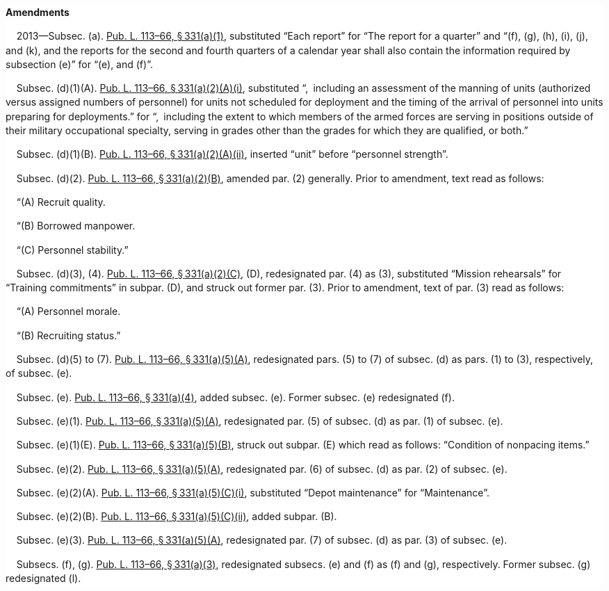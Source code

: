 __Amendments__ 

    2013—Subsec. (a). [Pub. L. 113–66, § 331(a)(1)][/us/pl/113/66/s331/a/1], substituted “Each report” for “The report for a quarter” and “(f), (g), (h), (i), (j), and (k), and the reports for the second and fourth quarters of a calendar year shall also contain the information required by subsection (e)” for “(e), and (f)”.

    Subsec. (d)(1)(A). [Pub. L. 113–66, § 331(a)(2)(A)(i)][/us/pl/113/66/s331/a/2/A/i], substituted “, including an assessment of the manning of units (authorized versus assigned numbers of personnel) for units not scheduled for deployment and the timing of the arrival of personnel into units preparing for deployments.” for “, including the extent to which members of the armed forces are serving in positions outside of their military occupational specialty, serving in grades other than the grades for which they are qualified, or both.”

    Subsec. (d)(1)(B). [Pub. L. 113–66, § 331(a)(2)(A)(ii)][/us/pl/113/66/s331/a/2/A/ii], inserted “unit” before “personnel strength”.

    Subsec. (d)(2). [Pub. L. 113–66, § 331(a)(2)(B)][/us/pl/113/66/s331/a/2/B], amended par. (2) generally. Prior to amendment, text read as follows:

    “(A) Recruit quality.

    “(B) Borrowed manpower.

    “(C) Personnel stability.”

    Subsec. (d)(3), (4). [Pub. L. 113–66, § 331(a)(2)(C)][/us/pl/113/66/s331/a/2/C], (D), redesignated par. (4) as (3), substituted “Mission rehearsals” for “Training commitments” in subpar. (D), and struck out former par. (3). Prior to amendment, text of par. (3) read as follows:

    “(A) Personnel morale.

    “(B) Recruiting status.”

    Subsec. (d)(5) to (7). [Pub. L. 113–66, § 331(a)(5)(A)][/us/pl/113/66/s331/a/5/A], redesignated pars. (5) to (7) of subsec. (d) as pars. (1) to (3), respectively, of subsec. (e).

    Subsec. (e). [Pub. L. 113–66, § 331(a)(4)][/us/pl/113/66/s331/a/4], added subsec. (e). Former subsec. (e) redesignated (f).

    Subsec. (e)(1). [Pub. L. 113–66, § 331(a)(5)(A)][/us/pl/113/66/s331/a/5/A], redesignated par. (5) of subsec. (d) as par. (1) of subsec. (e).

    Subsec. (e)(1)(E). [Pub. L. 113–66, § 331(a)(5)(B)][/us/pl/113/66/s331/a/5/B], struck out subpar. (E) which read as follows: “Condition of nonpacing items.”

    Subsec. (e)(2). [Pub. L. 113–66, § 331(a)(5)(A)][/us/pl/113/66/s331/a/5/A], redesignated par. (6) of subsec. (d) as par. (2) of subsec. (e).

    Subsec. (e)(2)(A). [Pub. L. 113–66, § 331(a)(5)(C)(i)][/us/pl/113/66/s331/a/5/C/i], substituted “Depot maintenance” for “Maintenance”.

    Subsec. (e)(2)(B). [Pub. L. 113–66, § 331(a)(5)(C)(ii)][/us/pl/113/66/s331/a/5/C/ii], added subpar. (B).

    Subsec. (e)(3). [Pub. L. 113–66, § 331(a)(5)(A)][/us/pl/113/66/s331/a/5/A], redesignated par. (7) of subsec. (d) as par. (3) of subsec. (e).

    Subsecs. (f), (g). [Pub. L. 113–66, § 331(a)(3)][/us/pl/113/66/s331/a/3], redesignated subsecs. (e) and (f) as (f) and (g), respectively. Former subsec. (g) redesignated (l).


[/us/pl/104/106/s361/a/1]: https://publicdocs.github.io/go/links?ns=uslm&ref=%2Fus%2Fpl%2F104%2F106%2Fs361%2Fa%2F1
[/us/stat/110/272]: https://publicdocs.github.io/go/links?ns=uslm&ref=%2Fus%2Fstat%2F110%2F272
[/us/pl/104/201/s1121/a]: https://publicdocs.github.io/go/links?ns=uslm&ref=%2Fus%2Fpl%2F104%2F201%2Fs1121%2Fa
[/us/stat/110/2687]: https://publicdocs.github.io/go/links?ns=uslm&ref=%2Fus%2Fstat%2F110%2F2687
[/us/pl/105/85/s322/a/1]: https://publicdocs.github.io/go/links?ns=uslm&ref=%2Fus%2Fpl%2F105%2F85%2Fs322%2Fa%2F1
[/us/stat/111/1673]: https://publicdocs.github.io/go/links?ns=uslm&ref=%2Fus%2Fstat%2F111%2F1673
[/us/pl/106/65/s361/d/3]: https://publicdocs.github.io/go/links?ns=uslm&ref=%2Fus%2Fpl%2F106%2F65%2Fs361%2Fd%2F3
[/us/stat/113/575]: https://publicdocs.github.io/go/links?ns=uslm&ref=%2Fus%2Fstat%2F113%2F575
[/us/pl/110/181/s351/b]: https://publicdocs.github.io/go/links?ns=uslm&ref=%2Fus%2Fpl%2F110%2F181%2Fs351%2Fb
[/us/stat/122/70]: https://publicdocs.github.io/go/links?ns=uslm&ref=%2Fus%2Fstat%2F122%2F70
[/us/pl/113/66/s331/a]: https://publicdocs.github.io/go/links?ns=uslm&ref=%2Fus%2Fpl%2F113%2F66%2Fs331%2Fa
[/us/stat/127/737]: https://publicdocs.github.io/go/links?ns=uslm&ref=%2Fus%2Fstat%2F127%2F737
[/us/pl/113/66/s331/a/1]: https://publicdocs.github.io/go/links?ns=uslm&ref=%2Fus%2Fpl%2F113%2F66%2Fs331%2Fa%2F1
[/us/pl/113/66/s331/a/2/A/i]: https://publicdocs.github.io/go/links?ns=uslm&ref=%2Fus%2Fpl%2F113%2F66%2Fs331%2Fa%2F2%2FA%2Fi
[/us/pl/113/66/s331/a/2/A/ii]: https://publicdocs.github.io/go/links?ns=uslm&ref=%2Fus%2Fpl%2F113%2F66%2Fs331%2Fa%2F2%2FA%2Fii
[/us/pl/113/66/s331/a/2/B]: https://publicdocs.github.io/go/links?ns=uslm&ref=%2Fus%2Fpl%2F113%2F66%2Fs331%2Fa%2F2%2FB
[/us/pl/113/66/s331/a/2/C]: https://publicdocs.github.io/go/links?ns=uslm&ref=%2Fus%2Fpl%2F113%2F66%2Fs331%2Fa%2F2%2FC
[/us/pl/113/66/s331/a/5/A]: https://publicdocs.github.io/go/links?ns=uslm&ref=%2Fus%2Fpl%2F113%2F66%2Fs331%2Fa%2F5%2FA
[/us/pl/113/66/s331/a/4]: https://publicdocs.github.io/go/links?ns=uslm&ref=%2Fus%2Fpl%2F113%2F66%2Fs331%2Fa%2F4
[/us/pl/113/66/s331/a/5/A]: https://publicdocs.github.io/go/links?ns=uslm&ref=%2Fus%2Fpl%2F113%2F66%2Fs331%2Fa%2F5%2FA
[/us/pl/113/66/s331/a/5/B]: https://publicdocs.github.io/go/links?ns=uslm&ref=%2Fus%2Fpl%2F113%2F66%2Fs331%2Fa%2F5%2FB
[/us/pl/113/66/s331/a/5/A]: https://publicdocs.github.io/go/links?ns=uslm&ref=%2Fus%2Fpl%2F113%2F66%2Fs331%2Fa%2F5%2FA
[/us/pl/113/66/s331/a/5/C/i]: https://publicdocs.github.io/go/links?ns=uslm&ref=%2Fus%2Fpl%2F113%2F66%2Fs331%2Fa%2F5%2FC%2Fi
[/us/pl/113/66/s331/a/5/C/ii]: https://publicdocs.github.io/go/links?ns=uslm&ref=%2Fus%2Fpl%2F113%2F66%2Fs331%2Fa%2F5%2FC%2Fii
[/us/pl/113/66/s331/a/5/A]: https://publicdocs.github.io/go/links?ns=uslm&ref=%2Fus%2Fpl%2F113%2F66%2Fs331%2Fa%2F5%2FA
[/us/pl/113/66/s331/a/3]: https://publicdocs.github.io/go/links?ns=uslm&ref=%2Fus%2Fpl%2F113%2F66%2Fs331%2Fa%2F3
[/us/pl/113/66/s331/a/6]: https://publicdocs.github.io/go/links?ns=uslm&ref=%2Fus%2Fpl%2F113%2F66%2Fs331%2Fa%2F6
[/us/pl/113/66/s331/a/3]: https://publicdocs.github.io/go/links?ns=uslm&ref=%2Fus%2Fpl%2F113%2F66%2Fs331%2Fa%2F3
[/us/pl/110/181/s351/b/1]: https://publicdocs.github.io/go/links?ns=uslm&ref=%2Fus%2Fpl%2F110%2F181%2Fs351%2Fb%2F1
[/us/pl/110/181/s351/b/2]: https://publicdocs.github.io/go/links?ns=uslm&ref=%2Fus%2Fpl%2F110%2F181%2Fs351%2Fb%2F2
[/us/pl/106/65/s361/d/3]: https://publicdocs.github.io/go/links?ns=uslm&ref=%2Fus%2Fpl%2F106%2F65%2Fs361%2Fd%2F3
[/us/pl/105/261/s373/d/2]: https://publicdocs.github.io/go/links?ns=uslm&ref=%2Fus%2Fpl%2F105%2F261%2Fs373%2Fd%2F2
[/us/pl/106/65/s361/e]: https://publicdocs.github.io/go/links?ns=uslm&ref=%2Fus%2Fpl%2F106%2F65%2Fs361%2Fe
[/us/pl/105/261/s373/d/2]: https://publicdocs.github.io/go/links?ns=uslm&ref=%2Fus%2Fpl%2F105%2F261%2Fs373%2Fd%2F2
[/us/pl/106/65/s361/d/3]: https://publicdocs.github.io/go/links?ns=uslm&ref=%2Fus%2Fpl%2F106%2F65%2Fs361%2Fd%2F3
[/us/pl/105/85]: https://publicdocs.github.io/go/links?ns=uslm&ref=%2Fus%2Fpl%2F105%2F85
[/us/pl/104/201]: https://publicdocs.github.io/go/links?ns=uslm&ref=%2Fus%2Fpl%2F104%2F201
[/us/usc/t10/s452]: https://publicdocs.github.io/go/links?ns=uslm&ref=%2Fus%2Fusc%2Ft10%2Fs452
[/us/pl/105/261]: https://publicdocs.github.io/go/links?ns=uslm&ref=%2Fus%2Fpl%2F105%2F261
[/us/pl/105/261/s373/d/2]: https://publicdocs.github.io/go/links?ns=uslm&ref=%2Fus%2Fpl%2F105%2F261%2Fs373%2Fd%2F2
[/us/stat/112/1992]: https://publicdocs.github.io/go/links?ns=uslm&ref=%2Fus%2Fstat%2F112%2F1992
[/us/pl/106/65/s361/d/3]: https://publicdocs.github.io/go/links?ns=uslm&ref=%2Fus%2Fpl%2F106%2F65%2Fs361%2Fd%2F3
[/us/stat/113/575]: https://publicdocs.github.io/go/links?ns=uslm&ref=%2Fus%2Fstat%2F113%2F575
[/us/pl/104/106/s361/b]: https://publicdocs.github.io/go/links?ns=uslm&ref=%2Fus%2Fpl%2F104%2F106%2Fs361%2Fb
[/us/stat/110/273]: https://publicdocs.github.io/go/links?ns=uslm&ref=%2Fus%2Fstat%2F110%2F273
[/us/pl/110/181/s351/c/2]: https://publicdocs.github.io/go/links?ns=uslm&ref=%2Fus%2Fpl%2F110%2F181%2Fs351%2Fc%2F2
[/us/stat/122/71]: https://publicdocs.github.io/go/links?ns=uslm&ref=%2Fus%2Fstat%2F122%2F71
[/us/usc/t10/s482]: https://publicdocs.github.io/go/links?ns=uslm&ref=%2Fus%2Fusc%2Ft10%2Fs482
[/us/pl/105/261/s373/d/1]: https://publicdocs.github.io/go/links?ns=uslm&ref=%2Fus%2Fpl%2F105%2F261%2Fs373%2Fd%2F1
[/us/stat/112/1992]: https://publicdocs.github.io/go/links?ns=uslm&ref=%2Fus%2Fstat%2F112%2F1992
[/us/usc/t10/s117/e]: https://publicdocs.github.io/go/links?ns=uslm&ref=%2Fus%2Fusc%2Ft10%2Fs117%2Fe
[/us/pl/106/65/s361/d/3]: https://publicdocs.github.io/go/links?ns=uslm&ref=%2Fus%2Fpl%2F106%2F65%2Fs361%2Fd%2F3
[/us/stat/113/575]: https://publicdocs.github.io/go/links?ns=uslm&ref=%2Fus%2Fstat%2F113%2F575
[/us/pl/105/85/s322/b]: https://publicdocs.github.io/go/links?ns=uslm&ref=%2Fus%2Fpl%2F105%2F85%2Fs322%2Fb
[/us/stat/111/1675]: https://publicdocs.github.io/go/links?ns=uslm&ref=%2Fus%2Fstat%2F111%2F1675
[/us/pl/105/85/s322/d]: https://publicdocs.github.io/go/links?ns=uslm&ref=%2Fus%2Fpl%2F105%2F85%2Fs322%2Fd
[/us/stat/111/1675]: https://publicdocs.github.io/go/links?ns=uslm&ref=%2Fus%2Fstat%2F111%2F1675